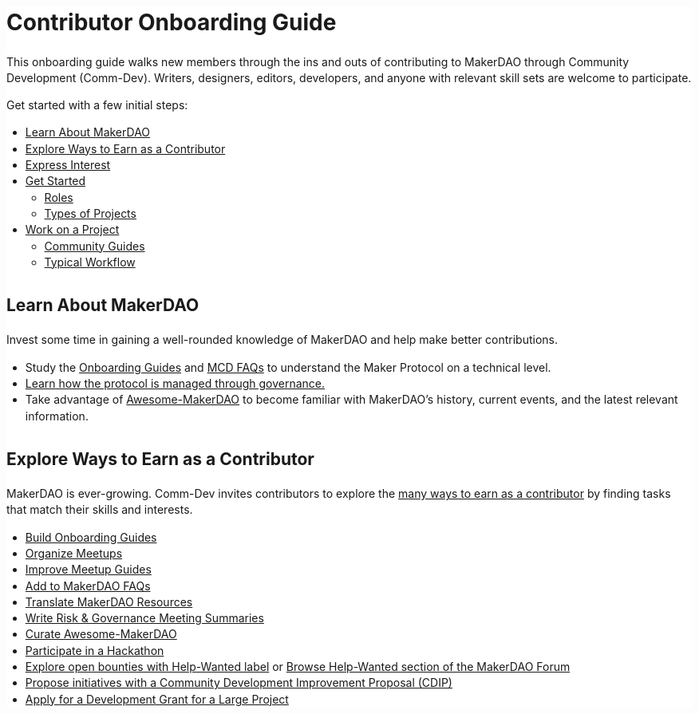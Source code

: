 # Contributor Onboarding Guide

This onboarding guide walks new members through the ins and outs of contributing to MakerDAO through Community Development \(Comm-Dev\). Writers, designers, editors, developers, and anyone with relevant skill sets are welcome to participate.

Get started with a few initial steps:

* [Learn About MakerDAO](contributor-onboarding-guide.md#learn-about-makerdao)
* [Explore Ways to Earn as a Contributor](contributor-onboarding-guide.md#explore-ways-to-earn-as-a-contributor)
* [Express Interest](contributor-onboarding-guide.md#express-interest)
* [Get Started](contributor-onboarding-guide.md#get-started)
  * [Roles](contributor-onboarding-guide.md#roles)
  * [Types of Projects](contributor-onboarding-guide.md#types-of-projects)
* [Work on a Project](https://github.com/ryancreatescopy/community/tree/203253ec20549aa3667729d5b12a0ee7c5834bde/contributing/work-on-a-project/README.md)
  * [Community Guides](contributor-onboarding-guide.md#community-guides)
  * [Typical Workflow](contributor-onboarding-guide.md#typical-workflow)

## Learn About MakerDAO

Invest some time in gaining a well-rounded knowledge of MakerDAO and help make better contributions.

* Study the [Onboarding Guides](https://github.com/ryancreatescopy/community/tree/05625ac9da715dde58095901b61bc4e69cd5fe82/work-with-us/onboarding/README.md) and [MCD FAQs](https://github.com/ryancreatescopy/community/tree/203253ec20549aa3667729d5b12a0ee7c5834bde/makerdao-mcd-faqs/README.md) to understand the Maker Protocol on a technical level.
* [Learn how the protocol is managed through governance.](https://github.com/ryancreatescopy/community/tree/203253ec20549aa3667729d5b12a0ee7c5834bde/contributing/governance/README.md)
* Take advantage of [Awesome-MakerDAO](https://github.com/makerdao/awesome-makerdao) to become familiar with MakerDAO’s history, current events, and the latest relevant information.

## Explore Ways to Earn as a Contributor

MakerDAO is ever-growing. Comm-Dev invites contributors to explore the [many ways to earn as a contributor](https://github.com/ryancreatescopy/community/tree/05625ac9da715dde58095901b61bc4e69cd5fe82/work-with-us/contributing/earn-as-a-contributor.md) by finding tasks that match their skills and interests.

* [Build Onboarding Guides](https://github.com/ryancreatescopy/community/tree/05625ac9da715dde58095901b61bc4e69cd5fe82/work-with-us/onboarding/README.md)
* [Organize Meetups](../meetups/)
* [Improve Meetup Guides](../meetups/)
* [Add to MakerDAO FAQs](https://github.com/ryancreatescopy/community/tree/203253ec20549aa3667729d5b12a0ee7c5834bde/makerdao-mcd-faqs/README.md)
* [Translate MakerDAO Resources](../translations/)
* [Write Risk & Governance Meeting Summaries](https://github.com/ryancreatescopy/community/tree/203253ec20549aa3667729d5b12a0ee7c5834bde/gnr-summary-guide.md)
* [Curate Awesome-MakerDAO](https://github.com/makerdao/awesome-makerdao)
* [Participate in a Hackathon](../hackathons/)
* [Explore open bounties with Help-Wanted label](https://github.com/makerdao/community/projects/2?card_filter_query=label%3A%22help+wanted%22) or [Browse Help-Wanted section of the MakerDAO Forum](https://forum.makerdao.com/c/comm-dev/help-wanted/11)
* [Propose initiatives with a Community Development Improvement Proposal \(CDIP\)](https://github.com/ryancreatescopy/community/tree/203253ec20549aa3667729d5b12a0ee7c5834bde/contributor-onboarding-guide.md)
* [Apply for a Development Grant for a Large Project](https://github.com/ryancreatescopy/community/tree/05625ac9da715dde58095901b61bc4e69cd5fe82/work-with-us/grants/README.md)
